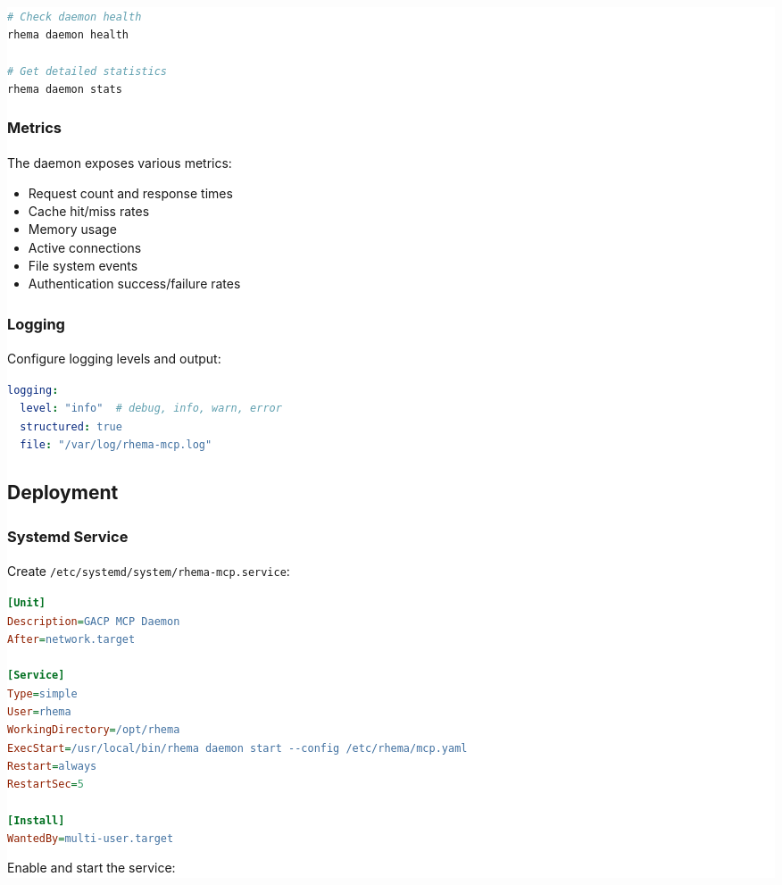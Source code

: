 ```bash
# Check daemon health
rhema daemon health

# Get detailed statistics
rhema daemon stats
```

### Metrics

The daemon exposes various metrics:

- Request count and response times
- Cache hit/miss rates
- Memory usage
- Active connections
- File system events
- Authentication success/failure rates

### Logging

Configure logging levels and output:

```yaml
logging:
  level: "info"  # debug, info, warn, error
  structured: true
  file: "/var/log/rhema-mcp.log"
```

## Deployment

### Systemd Service

Create `/etc/systemd/system/rhema-mcp.service`:

```ini
[Unit]
Description=GACP MCP Daemon
After=network.target

[Service]
Type=simple
User=rhema
WorkingDirectory=/opt/rhema
ExecStart=/usr/local/bin/rhema daemon start --config /etc/rhema/mcp.yaml
Restart=always
RestartSec=5

[Install]
WantedBy=multi-user.target
```

Enable and start the service:
